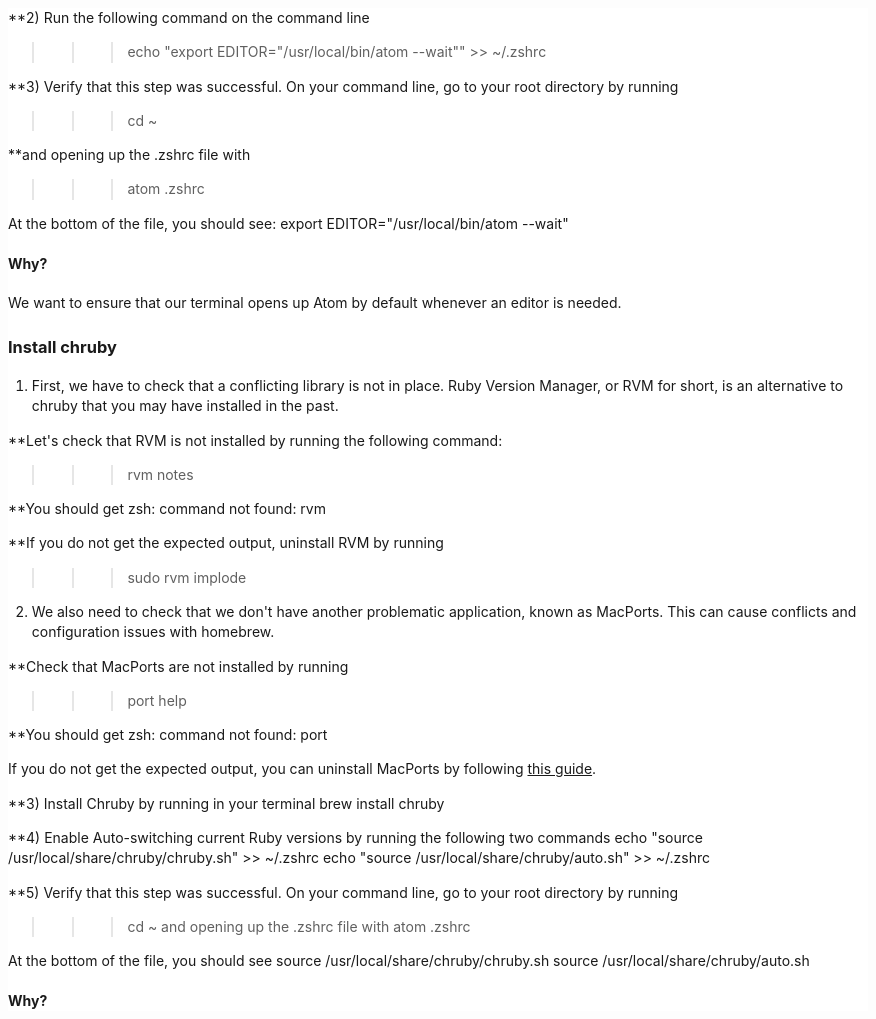 **2) Run the following command on the command line
>>>echo "export EDITOR=\"/usr/local/bin/atom --wait\"" >> ~/.zshrc

**3) Verify that this step was successful. On your command line, go to your root directory by running
>>>cd ~

**and opening up the .zshrc file with
>>>atom .zshrc

At the bottom of the file, you should see:
export EDITOR="/usr/local/bin/atom --wait"
#### Why?

We want to ensure that our terminal opens up Atom by default whenever an editor is needed.

### Install chruby

1) First, we have to check that a conflicting library is not in place. Ruby Version Manager, or RVM for short, is an alternative to chruby that you may have installed in the past. 

**Let's check that RVM is not installed by running the following command:
>>>rvm notes

**You should get
zsh: command not found: rvm


**If you do not get the expected output, uninstall RVM by running
>>>sudo rvm implode

2) We also need to check that we don't have another problematic application, known as MacPorts. This can cause conflicts and configuration issues with homebrew. 

**Check that MacPorts are not installed by running
>>>port help

**You should get
zsh: command not found: port

If you do not get the expected output, you can uninstall MacPorts by following [this guide](https://guide.macports.org/chunked/installing.macports.uninstalling.html).

**3) Install Chruby by running in your terminal
brew install chruby

**4) Enable Auto-switching current Ruby versions by running the following two commands
echo "source /usr/local/share/chruby/chruby.sh" >> ~/.zshrc
echo "source /usr/local/share/chruby/auto.sh" >> ~/.zshrc

**5) Verify that this step was successful. On your command line, go to your root directory by running
>>>cd ~
and opening up the .zshrc file with
>>>atom .zshrc

At the bottom of the file, you should see
source /usr/local/share/chruby/chruby.sh
source /usr/local/share/chruby/auto.sh
#### Why?
